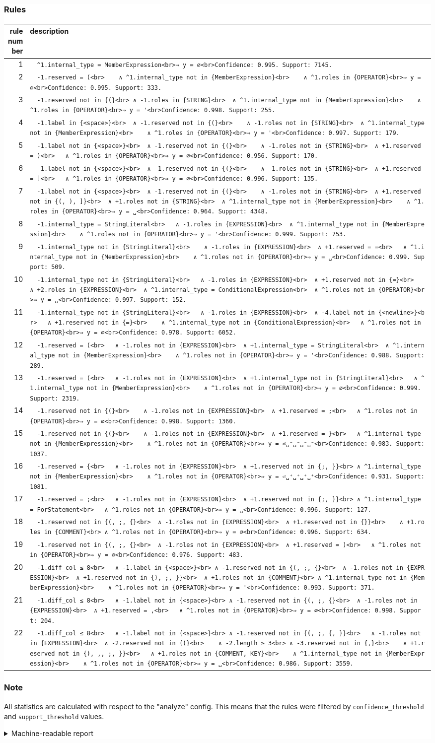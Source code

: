 ### Rules

| rule number | description |
|----:|:-----|
| 1 | `  ^1.internal_type = MemberExpression<br>⇒ y = ∅<br>Confidence: 0.995. Support: 7145.` |
| 2 | `  -1.reserved = (<br>	∧ ^1.internal_type not in {MemberExpression}<br>	∧ ^1.roles in {OPERATOR}<br>⇒ y = ∅<br>Confidence: 0.995. Support: 333.` |
| 3 | `  -1.reserved not in {(}<br>	∧ -1.roles in {STRING}<br>	∧ ^1.internal_type not in {MemberExpression}<br>	∧ ^1.roles in {OPERATOR}<br>⇒ y = '<br>Confidence: 0.998. Support: 255.` |
| 4 | `  -1.label in {<space>}<br>	∧ -1.reserved not in {(}<br>	∧ -1.roles not in {STRING}<br>	∧ ^1.internal_type not in {MemberExpression}<br>	∧ ^1.roles in {OPERATOR}<br>⇒ y = '<br>Confidence: 0.997. Support: 179.` |
| 5 | `  -1.label not in {<space>}<br>	∧ -1.reserved not in {(}<br>	∧ -1.roles not in {STRING}<br>	∧ +1.reserved = )<br>	∧ ^1.roles in {OPERATOR}<br>⇒ y = ∅<br>Confidence: 0.956. Support: 170.` |
| 6 | `  -1.label not in {<space>}<br>	∧ -1.reserved not in {(}<br>	∧ -1.roles not in {STRING}<br>	∧ +1.reserved = ]<br>	∧ ^1.roles in {OPERATOR}<br>⇒ y = ∅<br>Confidence: 0.996. Support: 135.` |
| 7 | `  -1.label not in {<space>}<br>	∧ -1.reserved not in {(}<br>	∧ -1.roles not in {STRING}<br>	∧ +1.reserved not in {(, ), ]}<br>	∧ +1.roles not in {STRING}<br>	∧ ^1.internal_type not in {MemberExpression}<br>	∧ ^1.roles in {OPERATOR}<br>⇒ y = ␣<br>Confidence: 0.964. Support: 4348.` |
| 8 | `  -1.internal_type = StringLiteral<br>	∧ -1.roles in {EXPRESSION}<br>	∧ ^1.internal_type not in {MemberExpression}<br>	∧ ^1.roles not in {OPERATOR}<br>⇒ y = '<br>Confidence: 0.999. Support: 753.` |
| 9 | `  -1.internal_type not in {StringLiteral}<br>	∧ -1.roles in {EXPRESSION}<br>	∧ +1.reserved = =<br>	∧ ^1.internal_type not in {MemberExpression}<br>	∧ ^1.roles not in {OPERATOR}<br>⇒ y = ␣<br>Confidence: 0.999. Support: 509.` |
| 10 | `  -1.internal_type not in {StringLiteral}<br>	∧ -1.roles in {EXPRESSION}<br>	∧ +1.reserved not in {=}<br>	∧ +2.roles in {EXPRESSION}<br>	∧ ^1.internal_type = ConditionalExpression<br>	∧ ^1.roles not in {OPERATOR}<br>⇒ y = ␣<br>Confidence: 0.997. Support: 152.` |
| 11 | `  -1.internal_type not in {StringLiteral}<br>	∧ -1.roles in {EXPRESSION}<br>	∧ -4.label not in {<newline>}<br>	∧ +1.reserved not in {=}<br>	∧ ^1.internal_type not in {ConditionalExpression}<br>	∧ ^1.roles not in {OPERATOR}<br>⇒ y = ∅<br>Confidence: 0.978. Support: 6052.` |
| 12 | `  -1.reserved = (<br>	∧ -1.roles not in {EXPRESSION}<br>	∧ +1.internal_type = StringLiteral<br>	∧ ^1.internal_type not in {MemberExpression}<br>	∧ ^1.roles not in {OPERATOR}<br>⇒ y = '<br>Confidence: 0.988. Support: 289.` |
| 13 | `  -1.reserved = (<br>	∧ -1.roles not in {EXPRESSION}<br>	∧ +1.internal_type not in {StringLiteral}<br>	∧ ^1.internal_type not in {MemberExpression}<br>	∧ ^1.roles not in {OPERATOR}<br>⇒ y = ∅<br>Confidence: 0.999. Support: 2319.` |
| 14 | `  -1.reserved not in {(}<br>	∧ -1.roles not in {EXPRESSION}<br>	∧ +1.reserved = ;<br>	∧ ^1.roles not in {OPERATOR}<br>⇒ y = ∅<br>Confidence: 0.998. Support: 1360.` |
| 15 | `  -1.reserved not in {(}<br>	∧ -1.roles not in {EXPRESSION}<br>	∧ +1.reserved = }<br>	∧ ^1.internal_type not in {MemberExpression}<br>	∧ ^1.roles not in {OPERATOR}<br>⇒ y = ⏎␣⁻␣⁻␣⁻␣⁻<br>Confidence: 0.983. Support: 1037.` |
| 16 | `  -1.reserved = {<br>	∧ -1.roles not in {EXPRESSION}<br>	∧ +1.reserved not in {;, }}<br>	∧ ^1.internal_type not in {MemberExpression}<br>	∧ ^1.roles not in {OPERATOR}<br>⇒ y = ⏎␣⁺␣⁺␣⁺␣⁺<br>Confidence: 0.931. Support: 1081.` |
| 17 | `  -1.reserved = ;<br>	∧ -1.roles not in {EXPRESSION}<br>	∧ +1.reserved not in {;, }}<br>	∧ ^1.internal_type = ForStatement<br>	∧ ^1.roles not in {OPERATOR}<br>⇒ y = ␣<br>Confidence: 0.996. Support: 127.` |
| 18 | `  -1.reserved not in {(, ;, {}<br>	∧ -1.roles not in {EXPRESSION}<br>	∧ +1.reserved not in {}}<br>	∧ +1.roles in {COMMENT}<br>	∧ ^1.roles not in {OPERATOR}<br>⇒ y = ∅<br>Confidence: 0.996. Support: 634.` |
| 19 | `  -1.reserved not in {(, ;, {}<br>	∧ -1.roles not in {EXPRESSION}<br>	∧ +1.reserved = )<br>	∧ ^1.roles not in {OPERATOR}<br>⇒ y = ∅<br>Confidence: 0.976. Support: 483.` |
| 20 | `  -1.diff_col ≤ 8<br>	∧ -1.label in {<space>}<br>	∧ -1.reserved not in {(, ;, {}<br>	∧ -1.roles not in {EXPRESSION}<br>	∧ +1.reserved not in {), ;, }}<br>	∧ +1.roles not in {COMMENT}<br>	∧ ^1.internal_type not in {MemberExpression}<br>	∧ ^1.roles not in {OPERATOR}<br>⇒ y = '<br>Confidence: 0.993. Support: 371.` |
| 21 | `  -1.diff_col ≤ 8<br>	∧ -1.label not in {<space>}<br>	∧ -1.reserved not in {(, ;, {}<br>	∧ -1.roles not in {EXPRESSION}<br>	∧ +1.reserved = ,<br>	∧ ^1.roles not in {OPERATOR}<br>⇒ y = ∅<br>Confidence: 0.998. Support: 204.` |
| 22 | `  -1.diff_col ≤ 8<br>	∧ -1.label not in {<space>}<br>	∧ -1.reserved not in {(, ;, {, }}<br>	∧ -1.roles not in {EXPRESSION}<br>	∧ -2.reserved not in {(}<br>	∧ -2.length ≥ 3<br>	∧ -3.reserved not in {,}<br>	∧ +1.reserved not in {), ,, ;, }}<br>	∧ +1.roles not in {COMMENT, KEY}<br>	∧ ^1.internal_type not in {MemberExpression}<br>	∧ ^1.roles not in {OPERATOR}<br>⇒ y = ␣<br>Confidence: 0.986. Support: 3559.` |

### Note
All statistics are calculated with respect to the "analyze" config. This means that the rules were filtered by
`confidence_threshold` and `support_threshold` values.

<details><summary>Machine-readable report</summary></details>
